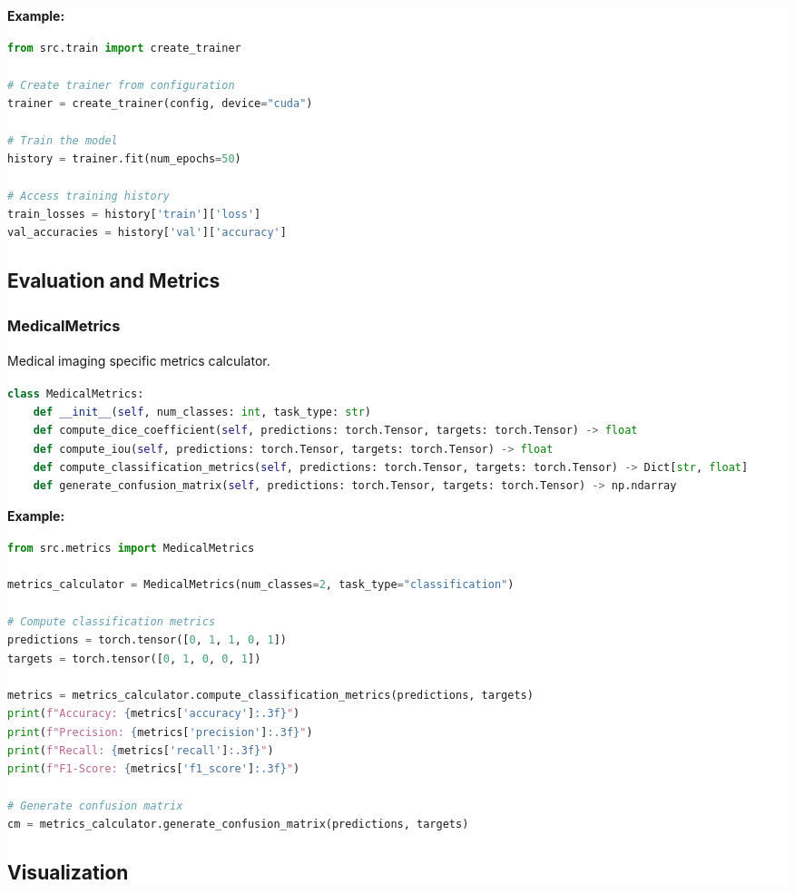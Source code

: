 **Example:**
```python
from src.train import create_trainer

# Create trainer from configuration
trainer = create_trainer(config, device="cuda")

# Train the model
history = trainer.fit(num_epochs=50)

# Access training history
train_losses = history['train']['loss']
val_accuracies = history['val']['accuracy']
```

## Evaluation and Metrics

### MedicalMetrics

Medical imaging specific metrics calculator.

```python
class MedicalMetrics:
    def __init__(self, num_classes: int, task_type: str)
    def compute_dice_coefficient(self, predictions: torch.Tensor, targets: torch.Tensor) -> float
    def compute_iou(self, predictions: torch.Tensor, targets: torch.Tensor) -> float
    def compute_classification_metrics(self, predictions: torch.Tensor, targets: torch.Tensor) -> Dict[str, float]
    def generate_confusion_matrix(self, predictions: torch.Tensor, targets: torch.Tensor) -> np.ndarray
```

**Example:**
```python
from src.metrics import MedicalMetrics

metrics_calculator = MedicalMetrics(num_classes=2, task_type="classification")

# Compute classification metrics
predictions = torch.tensor([0, 1, 1, 0, 1])
targets = torch.tensor([0, 1, 0, 0, 1])

metrics = metrics_calculator.compute_classification_metrics(predictions, targets)
print(f"Accuracy: {metrics['accuracy']:.3f}")
print(f"Precision: {metrics['precision']:.3f}")
print(f"Recall: {metrics['recall']:.3f}")
print(f"F1-Score: {metrics['f1_score']:.3f}")

# Generate confusion matrix
cm = metrics_calculator.generate_confusion_matrix(predictions, targets)
```

## Visualization
